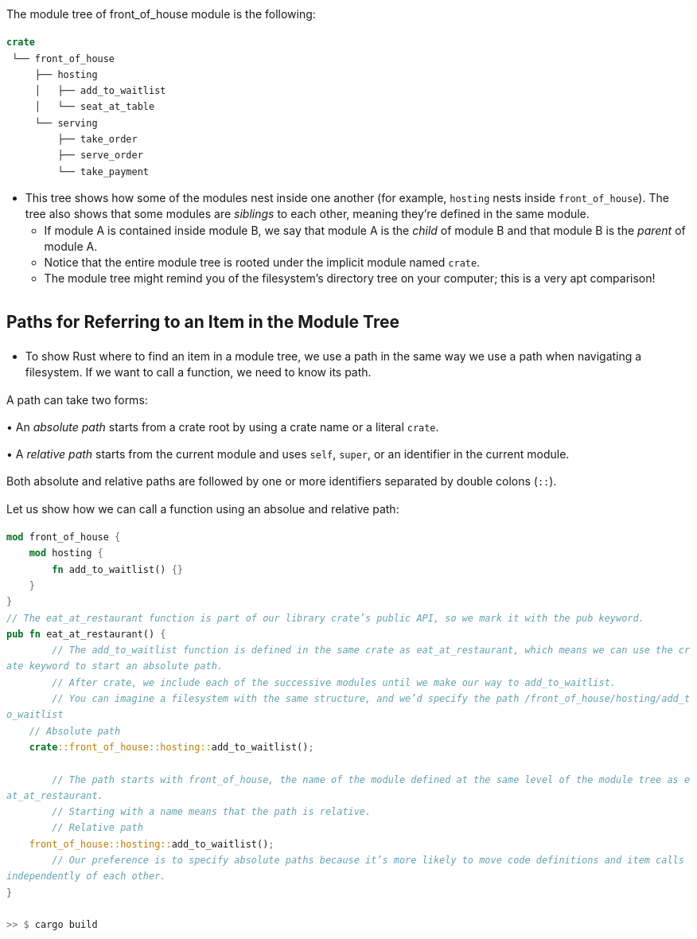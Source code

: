 The module tree of front_of_house module is the following:

```rust
crate
 └── front_of_house
     ├── hosting
     │   ├── add_to_waitlist
     │   └── seat_at_table
     └── serving
         ├── take_order
         ├── serve_order
         └── take_payment
```

- This tree shows how some of the modules nest inside one another (for example, `hosting` nests inside `front_of_house`). The tree also shows that some modules are *siblings* to each other, meaning they’re defined in the same module.
    - If module A is contained inside module B, we say that module A is the *child* of module B and that module B is the *parent* of module A.
    - Notice that the entire module tree is rooted under the implicit module named `crate`.
    - The module tree might remind you of the filesystem’s directory tree on your computer; this is a very apt comparison!

## Paths for Referring to an Item in the Module Tree

- To show Rust where to find an item in a module tree, we use a path in the same way we use a path when navigating a filesystem. If we want to call a function, we need to know its path.

A path can take two forms:

• An *absolute path* starts from a crate root by using a crate name or a literal `crate`.

• A *relative path* starts from the current module and uses `self`, `super`, or an identifier in the current module.

Both absolute and relative paths are followed by one or more identifiers separated by double colons (`::`).

Let us show how we can call a function using an absolue and relative path:

```rust
mod front_of_house {
    mod hosting {
        fn add_to_waitlist() {}
    }
}
// The eat_at_restaurant function is part of our library crate’s public API, so we mark it with the pub keyword.
pub fn eat_at_restaurant() {
		// The add_to_waitlist function is defined in the same crate as eat_at_restaurant, which means we can use the crate keyword to start an absolute path.
		// After crate, we include each of the successive modules until we make our way to add_to_waitlist.
		// You can imagine a filesystem with the same structure, and we’d specify the path /front_of_house/hosting/add_to_waitlist
    // Absolute path
    crate::front_of_house::hosting::add_to_waitlist();
    
		// The path starts with front_of_house, the name of the module defined at the same level of the module tree as eat_at_restaurant.
		// Starting with a name means that the path is relative.
		// Relative path
    front_of_house::hosting::add_to_waitlist();
		// Our preference is to specify absolute paths because it’s more likely to move code definitions and item calls independently of each other.
}

>> $ cargo build
```